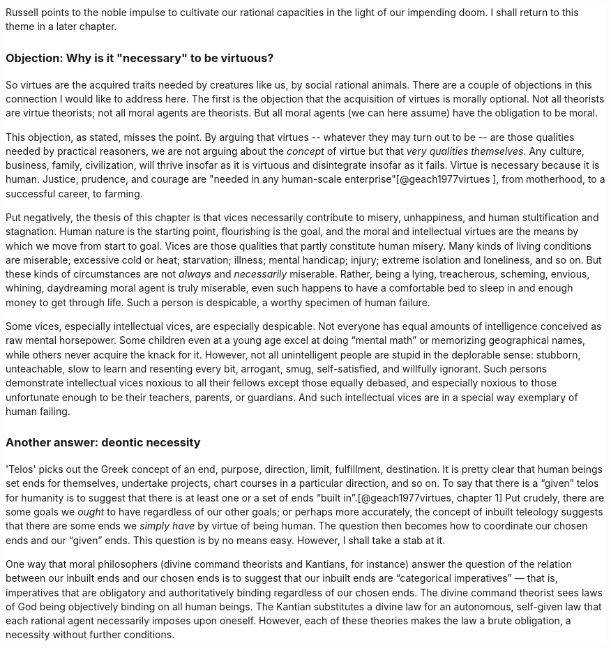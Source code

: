 Russell points to the noble impulse to cultivate our rational capacities in the light of our impending doom. I shall return to this theme in a later chapter. 

### Objection: Why is it "necessary" to be virtuous? 

So virtues are the acquired traits needed by creatures like us, by social rational animals. There are a couple of objections in this connection I would like to address here. The first is the objection that the acquisition of virtues is morally optional. Not all theorists are virtue theorists; not all moral agents are theorists. But all moral agents (we can here assume) have the obligation to be moral. 

This objection, as stated, misses the point. By arguing that virtues -- whatever they may turn out to be -- are those qualities needed by practical reasoners, we are not arguing about the *concept* of virtue but that *very qualities themselves*. Any culture, business, family, civilization, will thrive insofar as it is virtuous and disintegrate insofar as it fails. Virtue is necessary because it is human. Justice, prudence, and courage are "needed in any human-scale enterprise"[@geach1977virtues ], from motherhood, to a successful career, to farming.

Put negatively, the thesis of this chapter is that vices necessarily contribute to misery, unhappiness, and human stultification and stagnation. Human nature is the starting point, flourishing is the goal, and the moral and intellectual virtues are the means by which we move from start to goal. Vices are those qualities that partly constitute human misery. Many kinds of living conditions are miserable; excessive cold or heat; starvation; illness; mental handicap; injury; extreme isolation and loneliness, and so on. But these kinds of circumstances are not *always* and *necessarily* miserable. Rather, being a lying, treacherous, scheming, envious, whining, daydreaming moral agent is truly miserable, even such happens to have a comfortable bed to sleep in and enough money to get through life. Such a person is despicable, a worthy specimen of human failure. 

Some vices, especially intellectual vices, are especially despicable. Not everyone has equal amounts of intelligence conceived as raw mental horsepower. Some children even at a young age excel at doing “mental math” or memorizing geographical names, while others never acquire the knack for it. However, not all unintelligent people are stupid in the deplorable sense: stubborn, unteachable, slow to learn and resenting every bit, arrogant, smug, self-satisfied, and willfully ignorant. Such persons demonstrate intellectual vices noxious to all their fellows except those equally debased, and especially noxious to those unfortunate enough to be their teachers, parents, or guardians. And such intellectual vices are in a special way exemplary of human failing. 

### Another answer: deontic necessity

'Telos' picks out the Greek concept of an end, purpose, direction, limit, fulfillment, destination. It is pretty clear that human beings set ends for themselves, undertake projects, chart courses in a particular direction, and so on. To say that there is a “given” telos for humanity is to suggest that there is at least one or a set of ends “built in”.[@geach1977virtues, chapter 1] Put crudely, there are some goals we *ought* to have regardless of our other goals; or perhaps more accurately, the concept of inbuilt teleology suggests that there are some ends we *simply have* by virtue of being human.  The question then becomes how to coordinate our chosen ends and our “given” ends. This question is by no means easy. However, I shall take a stab at it. 

One way that moral philosophers (divine command theorists and Kantians, for instance) answer the question of the relation between our inbuilt ends and our chosen ends is to suggest that our inbuilt ends are “categorical imperatives” — that is, imperatives that are obligatory and authoritatively binding regardless of our chosen ends. The divine command theorist sees laws of God being objectively binding on all human beings. The Kantian substitutes a divine law for an autonomous, self-given law that each rational agent necessarily imposes upon oneself. However, each of these theories makes the law a brute obligation, a necessity without further conditions. 
